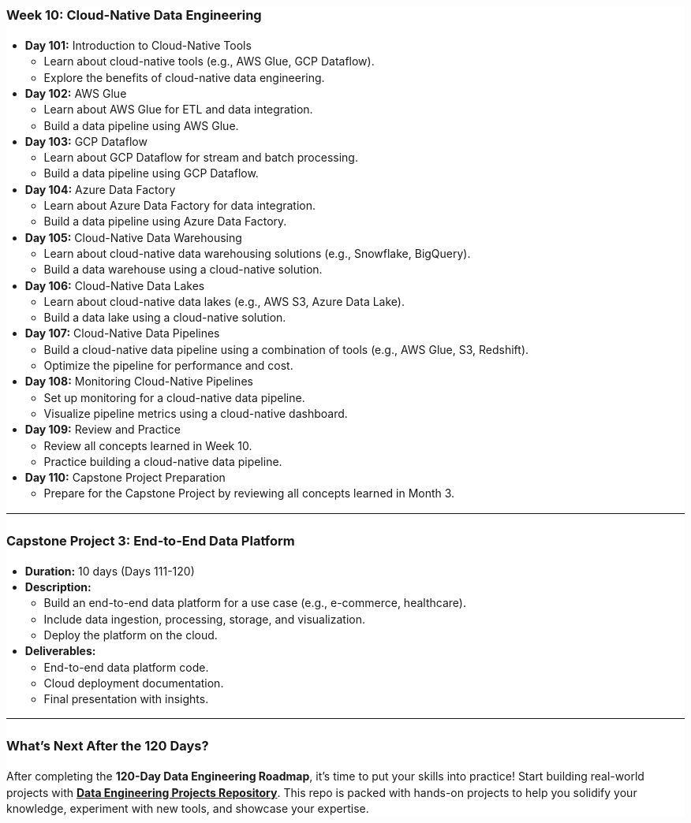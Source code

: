 ### **Week 10: Cloud-Native Data Engineering**
- **Day 101:** Introduction to Cloud-Native Tools
  - Learn about cloud-native tools (e.g., AWS Glue, GCP Dataflow).
  - Explore the benefits of cloud-native data engineering.
- **Day 102:** AWS Glue
  - Learn about AWS Glue for ETL and data integration.
  - Build a data pipeline using AWS Glue.
- **Day 103:** GCP Dataflow
  - Learn about GCP Dataflow for stream and batch processing.
  - Build a data pipeline using GCP Dataflow.
- **Day 104:** Azure Data Factory
  - Learn about Azure Data Factory for data integration.
  - Build a data pipeline using Azure Data Factory.
- **Day 105:** Cloud-Native Data Warehousing
  - Learn about cloud-native data warehousing solutions (e.g., Snowflake, BigQuery).
  - Build a data warehouse using a cloud-native solution.
- **Day 106:** Cloud-Native Data Lakes
  - Learn about cloud-native data lakes (e.g., AWS S3, Azure Data Lake).
  - Build a data lake using a cloud-native solution.
- **Day 107:** Cloud-Native Data Pipelines
  - Build a cloud-native data pipeline using a combination of tools (e.g., AWS Glue, S3, Redshift).
  - Optimize the pipeline for performance and cost.
- **Day 108:** Monitoring Cloud-Native Pipelines
  - Set up monitoring for a cloud-native data pipeline.
  - Visualize pipeline metrics using a cloud-native dashboard.
- **Day 109:** Review and Practice
  - Review all concepts learned in Week 10.
  - Practice building a cloud-native data pipeline.
- **Day 110:** Capstone Project Preparation
  - Prepare for the Capstone Project by reviewing all concepts learned in Month 3.

---

### **Capstone Project 3: End-to-End Data Platform**
- **Duration:** 10 days (Days 111-120)
- **Description:**
  - Build an end-to-end data platform for a use case (e.g., e-commerce, healthcare).
  - Include data ingestion, processing, storage, and visualization.
  - Deploy the platform on the cloud.
- **Deliverables:**
  - End-to-end data platform code.
  - Cloud deployment documentation.
  - Final presentation with insights.

---
### **What’s Next After the 120 Days?**  
After completing the **120-Day Data Engineering Roadmap**, it’s time to put your skills into practice! Start building real-world projects with **[Data Engineering Projects Repository](https://github.com/garage-education/data-engineering-projects)**. This repo is packed with hands-on projects to help you solidify your knowledge, experiment with new tools, and showcase your expertise.  
